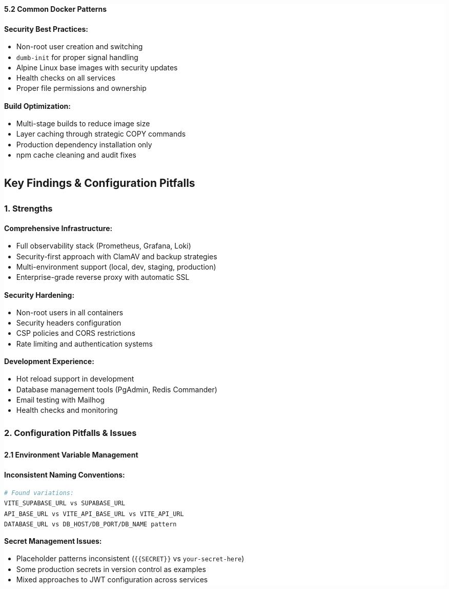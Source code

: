 #### 5.2 Common Docker Patterns

**Security Best Practices:**
- Non-root user creation and switching
- `dumb-init` for proper signal handling
- Alpine Linux base images with security updates
- Health checks on all services
- Proper file permissions and ownership

**Build Optimization:**
- Multi-stage builds to reduce image size
- Layer caching through strategic COPY commands
- Production dependency installation only
- npm cache cleaning and audit fixes

## Key Findings & Configuration Pitfalls

### 1. Strengths

**Comprehensive Infrastructure:**
- Full observability stack (Prometheus, Grafana, Loki)
- Security-first approach with ClamAV and backup strategies
- Multi-environment support (local, dev, staging, production)
- Enterprise-grade reverse proxy with automatic SSL

**Security Hardening:**
- Non-root users in all containers
- Security headers configuration
- CSP policies and CORS restrictions
- Rate limiting and authentication systems

**Development Experience:**
- Hot reload support in development
- Database management tools (PgAdmin, Redis Commander)
- Email testing with Mailhog
- Health checks and monitoring

### 2. Configuration Pitfalls & Issues

#### 2.1 Environment Variable Management

**Inconsistent Naming Conventions:**
```bash
# Found variations:
VITE_SUPABASE_URL vs SUPABASE_URL
API_BASE_URL vs VITE_API_BASE_URL vs VITE_API_URL
DATABASE_URL vs DB_HOST/DB_PORT/DB_NAME pattern
```

**Secret Management Issues:**
- Placeholder patterns inconsistent (`{{SECRET}}` vs `your-secret-here`)
- Some production secrets in version control as examples
- Mixed approaches to JWT configuration across services
